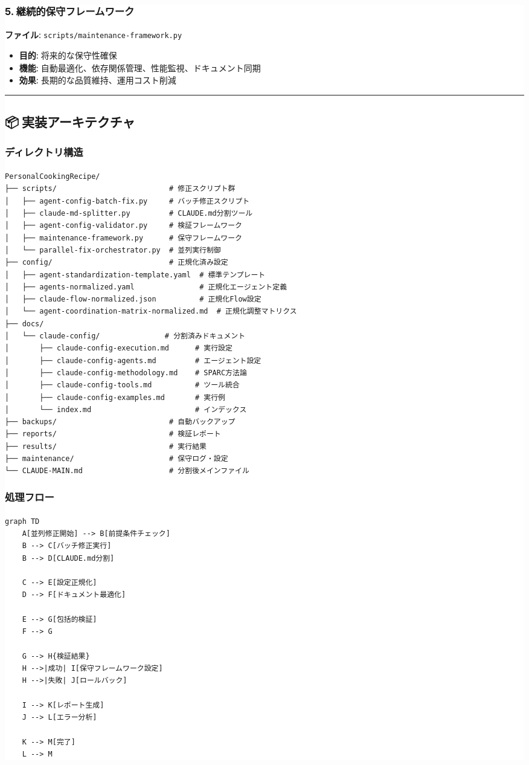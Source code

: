 ### 5. 継続的保守フレームワーク
**ファイル**: `scripts/maintenance-framework.py`

- **目的**: 将来的な保守性確保
- **機能**: 自動最適化、依存関係管理、性能監視、ドキュメント同期
- **効果**: 長期的な品質維持、運用コスト削減

---

## 📦 実装アーキテクチャ

### ディレクトリ構造
```
PersonalCookingRecipe/
├── scripts/                          # 修正スクリプト群
│   ├── agent-config-batch-fix.py     # バッチ修正スクリプト
│   ├── claude-md-splitter.py         # CLAUDE.md分割ツール
│   ├── agent-config-validator.py     # 検証フレームワーク
│   ├── maintenance-framework.py      # 保守フレームワーク
│   └── parallel-fix-orchestrator.py  # 並列実行制御
├── config/                           # 正規化済み設定
│   ├── agent-standardization-template.yaml  # 標準テンプレート
│   ├── agents-normalized.yaml               # 正規化エージェント定義
│   ├── claude-flow-normalized.json          # 正規化Flow設定
│   └── agent-coordination-matrix-normalized.md  # 正規化調整マトリクス
├── docs/
│   └── claude-config/               # 分割済みドキュメント
│       ├── claude-config-execution.md      # 実行設定
│       ├── claude-config-agents.md         # エージェント設定
│       ├── claude-config-methodology.md    # SPARC方法論
│       ├── claude-config-tools.md          # ツール統合
│       ├── claude-config-examples.md       # 実行例
│       └── index.md                        # インデックス
├── backups/                          # 自動バックアップ
├── reports/                          # 検証レポート
├── results/                          # 実行結果
├── maintenance/                      # 保守ログ・設定
└── CLAUDE-MAIN.md                    # 分割後メインファイル
```

### 処理フロー
```mermaid
graph TD
    A[並列修正開始] --> B[前提条件チェック]
    B --> C[バッチ修正実行]
    B --> D[CLAUDE.md分割]
    
    C --> E[設定正規化]
    D --> F[ドキュメント最適化]
    
    E --> G[包括的検証]
    F --> G
    
    G --> H{検証結果}
    H -->|成功| I[保守フレームワーク設定]
    H -->|失敗| J[ロールバック]
    
    I --> K[レポート生成]
    J --> L[エラー分析]
    
    K --> M[完了]
    L --> M
```

